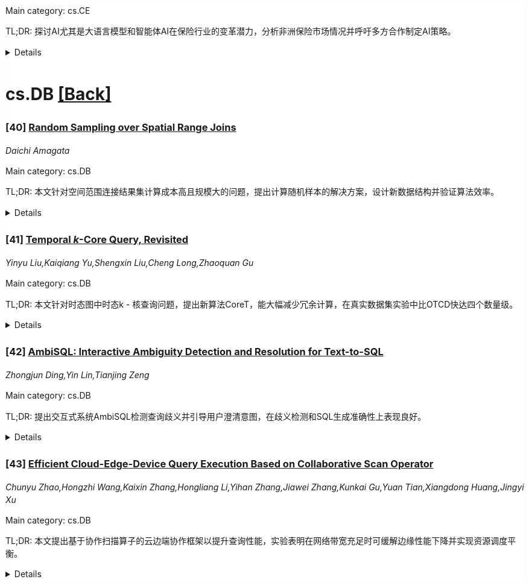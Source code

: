Main category: cs.CE

TL;DR: 探讨AI尤其是大语言模型和智能体AI在保险行业的变革潜力，分析非洲保险市场情况并呼吁多方合作制定AI策略。


<details><summary>Details</summary></details>


<div id='cs.DB'></div>

# cs.DB [[Back]](#toc)

### [40] [Random Sampling over Spatial Range Joins](https://arxiv.org/abs/2508.15070)
*Daichi Amagata*

Main category: cs.DB

TL;DR: 本文针对空间范围连接结果集计算成本高且规模大的问题，提出计算随机样本的解决方案，设计新数据结构并验证算法效率。


<details><summary>Details</summary></details>


### [41] [Temporal $k$-Core Query, Revisited](https://arxiv.org/abs/2508.15238)
*Yinyu Liu,Kaiqiang Yu,Shengxin Liu,Cheng Long,Zhaoquan Gu*

Main category: cs.DB

TL;DR: 本文针对时态图中时态k - 核查询问题，提出新算法CoreT，能大幅减少冗余计算，在真实数据集实验中比OTCD快达四个数量级。


<details><summary>Details</summary></details>


### [42] [AmbiSQL: Interactive Ambiguity Detection and Resolution for Text-to-SQL](https://arxiv.org/abs/2508.15276)
*Zhongjun Ding,Yin Lin,Tianjing Zeng*

Main category: cs.DB

TL;DR: 提出交互式系统AmbiSQL检测查询歧义并引导用户澄清意图，在歧义检测和SQL生成准确性上表现良好。


<details><summary>Details</summary></details>


### [43] [Efficient Cloud-Edge-Device Query Execution Based on Collaborative Scan Operator](https://arxiv.org/abs/2508.15285)
*Chunyu Zhao,Hongzhi Wang,Kaixin Zhang,Hongliang Li,Yihan Zhang,Jiawei Zhang,Kunkai Gu,Yuan Tian,Xiangdong Huang,Jingyi Xu*

Main category: cs.DB

TL;DR: 本文提出基于协作扫描算子的云边端协作框架以提升查询性能，实验表明在网络带宽充足时可缓解边缘性能下降并实现资源调度平衡。


<details><summary>Details</summary></details>
